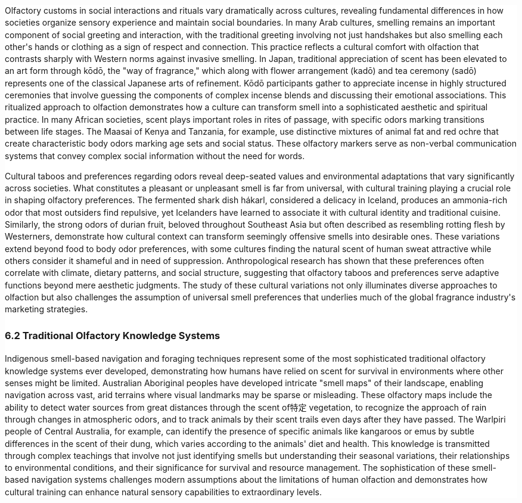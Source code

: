 Olfactory customs in social interactions and rituals vary dramatically across cultures, revealing fundamental differences in how societies organize sensory experience and maintain social boundaries. In many Arab cultures, smelling remains an important component of social greeting and interaction, with the traditional greeting involving not just handshakes but also smelling each other's hands or clothing as a sign of respect and connection. This practice reflects a cultural comfort with olfaction that contrasts sharply with Western norms against invasive smelling. In Japan, traditional appreciation of scent has been elevated to an art form through kōdō, the "way of fragrance," which along with flower arrangement (kadō) and tea ceremony (sadō) represents one of the classical Japanese arts of refinement. Kōdō participants gather to appreciate incense in highly structured ceremonies that involve guessing the components of complex incense blends and discussing their emotional associations. This ritualized approach to olfaction demonstrates how a culture can transform smell into a sophisticated aesthetic and spiritual practice. In many African societies, scent plays important roles in rites of passage, with specific odors marking transitions between life stages. The Maasai of Kenya and Tanzania, for example, use distinctive mixtures of animal fat and red ochre that create characteristic body odors marking age sets and social status. These olfactory markers serve as non-verbal communication systems that convey complex social information without the need for words.

Cultural taboos and preferences regarding odors reveal deep-seated values and environmental adaptations that vary significantly across societies. What constitutes a pleasant or unpleasant smell is far from universal, with cultural training playing a crucial role in shaping olfactory preferences. The fermented shark dish hákarl, considered a delicacy in Iceland, produces an ammonia-rich odor that most outsiders find repulsive, yet Icelanders have learned to associate it with cultural identity and traditional cuisine. Similarly, the strong odors of durian fruit, beloved throughout Southeast Asia but often described as resembling rotting flesh by Westerners, demonstrate how cultural context can transform seemingly offensive smells into desirable ones. These variations extend beyond food to body odor preferences, with some cultures finding the natural scent of human sweat attractive while others consider it shameful and in need of suppression. Anthropological research has shown that these preferences often correlate with climate, dietary patterns, and social structure, suggesting that olfactory taboos and preferences serve adaptive functions beyond mere aesthetic judgments. The study of these cultural variations not only illuminates diverse approaches to olfaction but also challenges the assumption of universal smell preferences that underlies much of the global fragrance industry's marketing strategies.

### 6.2 Traditional Olfactory Knowledge Systems

Indigenous smell-based navigation and foraging techniques represent some of the most sophisticated traditional olfactory knowledge systems ever developed, demonstrating how humans have relied on scent for survival in environments where other senses might be limited. Australian Aboriginal peoples have developed intricate "smell maps" of their landscape, enabling navigation across vast, arid terrains where visual landmarks may be sparse or misleading. These olfactory maps include the ability to detect water sources from great distances through the scent of特定 vegetation, to recognize the approach of rain through changes in atmospheric odors, and to track animals by their scent trails even days after they have passed. The Warlpiri people of Central Australia, for example, can identify the presence of specific animals like kangaroos or emus by subtle differences in the scent of their dung, which varies according to the animals' diet and health. This knowledge is transmitted through complex teachings that involve not just identifying smells but understanding their seasonal variations, their relationships to environmental conditions, and their significance for survival and resource management. The sophistication of these smell-based navigation systems challenges modern assumptions about the limitations of human olfaction and demonstrates how cultural training can enhance natural sensory capabilities to extraordinary levels.
